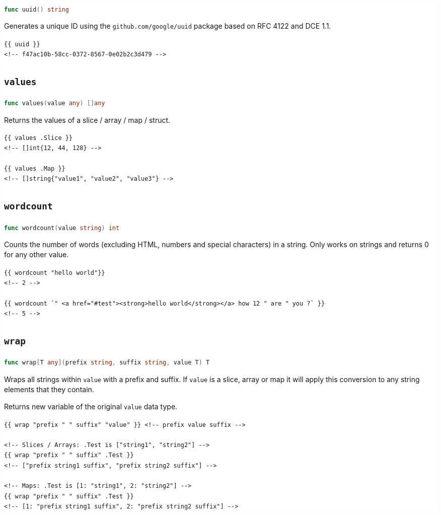 ```go
func uuid() string
```

Generates a unique ID using the `github.com/google/uuid` package based on RFC 4122 and DCE 1.1.

```django
{{ uuid }}
<!-- f47ac10b-58cc-0372-8567-0e02b2c3d479 -->
```

## `values`

```go
func values(value any) []any
```

Returns the values of a slice / array / map / struct.

```django
{{ values .Slice }}
<!-- []int{12, 44, 128} -->

{{ values .Map }}
<!-- []string{"value1", "value2", "value3"} -->
```

## `wordcount`

```go
func wordcount(value string) int
```

Counts the number of words (excluding HTML, numbers and special characters) in a string. Only works on strings and returns 0 for any other value.

```django
{{ wordcount "hello world"}}
<!-- 2 -->

{{ wordcount `" <a href="#test"><strong>hello world</strong></a> how 12 " are " you ?` }}
<!-- 5 -->
```

## `wrap`

```go
func wrap[T any](prefix string, suffix string, value T) T
```

Wraps all strings within `value` with a prefix and suffix. If `value` is a slice, array or map it will apply this conversion to any string elements that they contain.

Returns new variable of the original `value` data type.

```django
{{ wrap "prefix " " suffix" "value" }} <!-- prefix value suffix -->

<!-- Slices / Arrays: .Test is ["string1", "string2"] -->
{{ wrap "prefix " " suffix" .Test }}
<!-- ["prefix string1 suffix", "prefix string2 suffix"] -->

<!-- Maps: .Test is [1: "string1", 2: "string2"] -->
{{ wrap "prefix " " suffix" .Test }}
<!-- [1: "prefix string1 suffix", 2: "prefix string2 suffix"] -->
```
